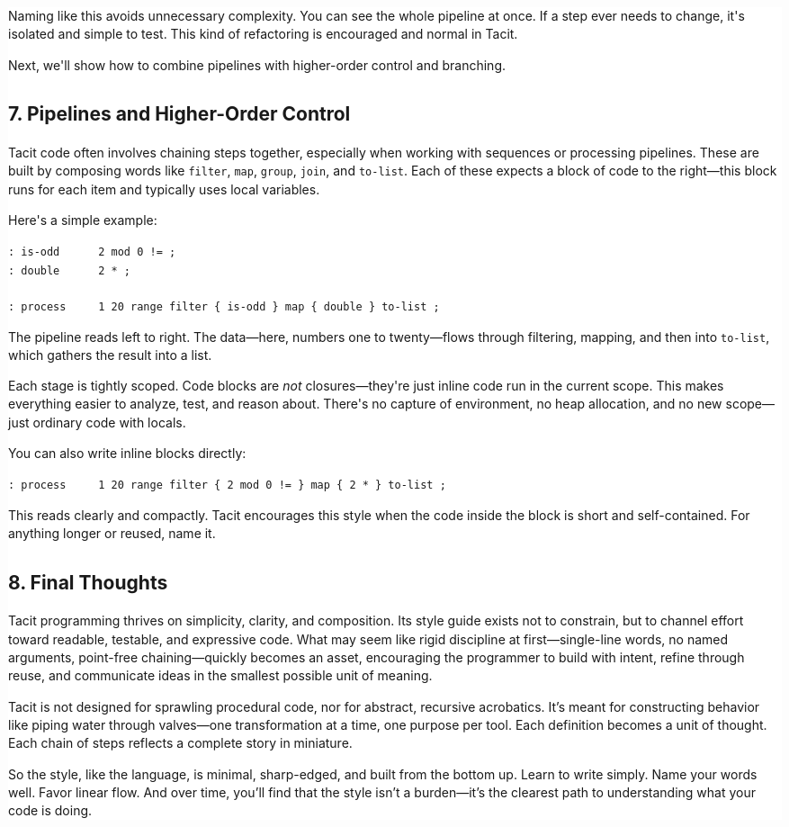 Naming like this avoids unnecessary complexity. You can see the whole pipeline at once. If a step ever needs to change, it's isolated and simple to test. This kind of refactoring is encouraged and normal in Tacit.

Next, we'll show how to combine pipelines with higher-order control and branching.

## 7. Pipelines and Higher-Order Control

Tacit code often involves chaining steps together, especially when working with sequences or processing pipelines. These are built by composing words like `filter`, `map`, `group`, `join`, and `to-list`. Each of these expects a block of code to the right—this block runs for each item and typically uses local variables.

Here's a simple example:

```
: is-odd      2 mod 0 != ;
: double      2 * ;

: process     1 20 range filter { is-odd } map { double } to-list ;
```

The pipeline reads left to right. The data—here, numbers one to twenty—flows through filtering, mapping, and then into `to-list`, which gathers the result into a list.

Each stage is tightly scoped. Code blocks are _not_ closures—they're just inline code run in the current scope. This makes everything easier to analyze, test, and reason about. There's no capture of environment, no heap allocation, and no new scope—just ordinary code with locals.

You can also write inline blocks directly:

```
: process     1 20 range filter { 2 mod 0 != } map { 2 * } to-list ;
```

This reads clearly and compactly. Tacit encourages this style when the code inside the block is short and self-contained. For anything longer or reused, name it.

## 8. Final Thoughts

Tacit programming thrives on simplicity, clarity, and composition. Its style guide exists not to constrain, but to channel effort toward readable, testable, and expressive code. What may seem like rigid discipline at first—single-line words, no named arguments, point-free chaining—quickly becomes an asset, encouraging the programmer to build with intent, refine through reuse, and communicate ideas in the smallest possible unit of meaning.

Tacit is not designed for sprawling procedural code, nor for abstract, recursive acrobatics. It’s meant for constructing behavior like piping water through valves—one transformation at a time, one purpose per tool. Each definition becomes a unit of thought. Each chain of steps reflects a complete story in miniature.

So the style, like the language, is minimal, sharp-edged, and built from the bottom up. Learn to write simply. Name your words well. Favor linear flow. And over time, you’ll find that the style isn’t a burden—it’s the clearest path to understanding what your code is doing.
